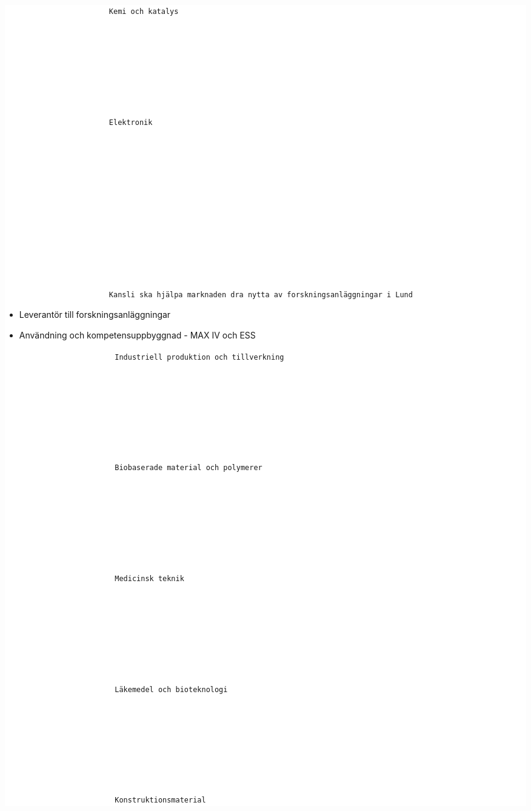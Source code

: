                         
                        

                    
                    
                        

                            Kemi och katalys

                        
                        

                    
                    
                        

                            Elektronik

                        
                        

                    

        


                    
                    
                        

                            Kansli ska hjälpa marknaden dra nytta av forskningsanläggningar i Lund
- Leverantör till forskningsanläggningar
- Användning och kompetensuppbyggnad - MAX IV och ESS
                                    
                                        
                                    

                        
                                
            
                    
                        

                            Industriell produktion och tillverkning

                        
                        

                    
                    
                        

                            Biobaserade material och polymerer

                        
                        

                    
                    
                        

                            Medicinsk teknik

                        
                        

                    
                    
                        

                            Läkemedel och bioteknologi

                        
                        

                    
                    
                        

                            Konstruktionsmaterial

                        
                        
